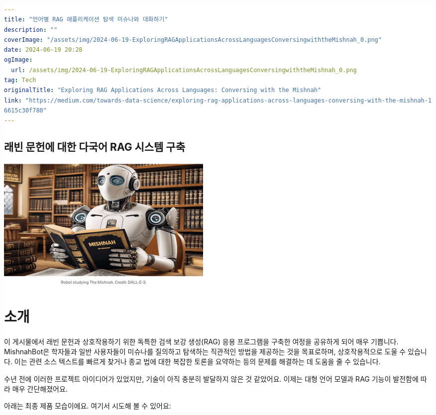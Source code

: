 ```yaml
---
title: "언어별 RAG 애플리케이션 탐색 미슈나와 대화하기"
description: ""
coverImage: "/assets/img/2024-06-19-ExploringRAGApplicationsAcrossLanguagesConversingwiththeMishnah_0.png"
date: 2024-06-19 20:28
ogImage: 
  url: /assets/img/2024-06-19-ExploringRAGApplicationsAcrossLanguagesConversingwiththeMishnah_0.png
tag: Tech
originalTitle: "Exploring RAG Applications Across Languages: Conversing with the Mishnah"
link: "https://medium.com/towards-data-science/exploring-rag-applications-across-languages-conversing-with-the-mishnah-16615c30f780"
---
```



## 래빈 문헌에 대한 다국어 RAG 시스템 구축

![이미지](/assets/img/2024-06-19-ExploringRAGApplicationsAcrossLanguagesConversingwiththeMishnah_0.png)

# 소개

이 게시물에서 래빈 문헌과 상호작용하기 위한 독특한 검색 보강 생성(RAG) 응용 프로그램을 구축한 여정을 공유하게 되어 매우 기쁩니다. MishnahBot은 학자들과 일반 사용자들이 미슈나를 질의하고 탐색하는 직관적인 방법을 제공하는 것을 목표로하며, 상호작용적으로 도울 수 있습니다. 이는 관련 소스 텍스트를 빠르게 찾거나 종교 법에 대한 복잡한 토론을 요약하는 등의 문제를 해결하는 데 도움을 줄 수 있습니다.

<div class="content-ad"></div>

수년 전에 이러한 프로젝트 아이디어가 있었지만, 기술이 아직 충분히 발달하지 않은 것 같았어요. 이제는 대형 언어 모델과 RAG 기능이 발전함에 따라 매우 간단해졌어요. 

아래는 최종 제품 모습이에요. 여기서 시도해 볼 수 있어요:

